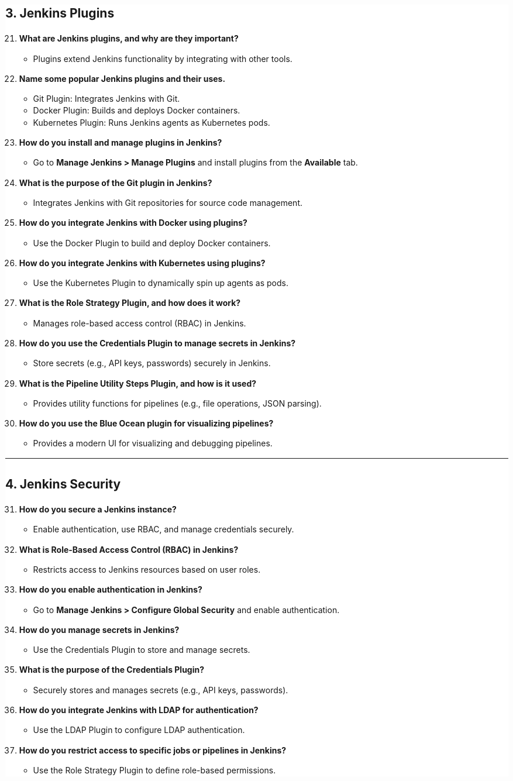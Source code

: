 
## **3. Jenkins Plugins**

21. **What are Jenkins plugins, and why are they important?**
    - Plugins extend Jenkins functionality by integrating with other tools.

22. **Name some popular Jenkins plugins and their uses.**
    - Git Plugin: Integrates Jenkins with Git.
    - Docker Plugin: Builds and deploys Docker containers.
    - Kubernetes Plugin: Runs Jenkins agents as Kubernetes pods.

23. **How do you install and manage plugins in Jenkins?**
    - Go to **Manage Jenkins > Manage Plugins** and install plugins from the **Available** tab.

24. **What is the purpose of the Git plugin in Jenkins?**
    - Integrates Jenkins with Git repositories for source code management.

25. **How do you integrate Jenkins with Docker using plugins?**
    - Use the Docker Plugin to build and deploy Docker containers.

26. **How do you integrate Jenkins with Kubernetes using plugins?**
    - Use the Kubernetes Plugin to dynamically spin up agents as pods.

27. **What is the Role Strategy Plugin, and how does it work?**
    - Manages role-based access control (RBAC) in Jenkins.

28. **How do you use the Credentials Plugin to manage secrets in Jenkins?**
    - Store secrets (e.g., API keys, passwords) securely in Jenkins.

29. **What is the Pipeline Utility Steps Plugin, and how is it used?**
    - Provides utility functions for pipelines (e.g., file operations, JSON parsing).

30. **How do you use the Blue Ocean plugin for visualizing pipelines?**
    - Provides a modern UI for visualizing and debugging pipelines.

---

## **4. Jenkins Security**

31. **How do you secure a Jenkins instance?**
    - Enable authentication, use RBAC, and manage credentials securely.

32. **What is Role-Based Access Control (RBAC) in Jenkins?**
    - Restricts access to Jenkins resources based on user roles.

33. **How do you enable authentication in Jenkins?**
    - Go to **Manage Jenkins > Configure Global Security** and enable authentication.

34. **How do you manage secrets in Jenkins?**
    - Use the Credentials Plugin to store and manage secrets.

35. **What is the purpose of the Credentials Plugin?**
    - Securely stores and manages secrets (e.g., API keys, passwords).

36. **How do you integrate Jenkins with LDAP for authentication?**
    - Use the LDAP Plugin to configure LDAP authentication.

37. **How do you restrict access to specific jobs or pipelines in Jenkins?**
    - Use the Role Strategy Plugin to define role-based permissions.
